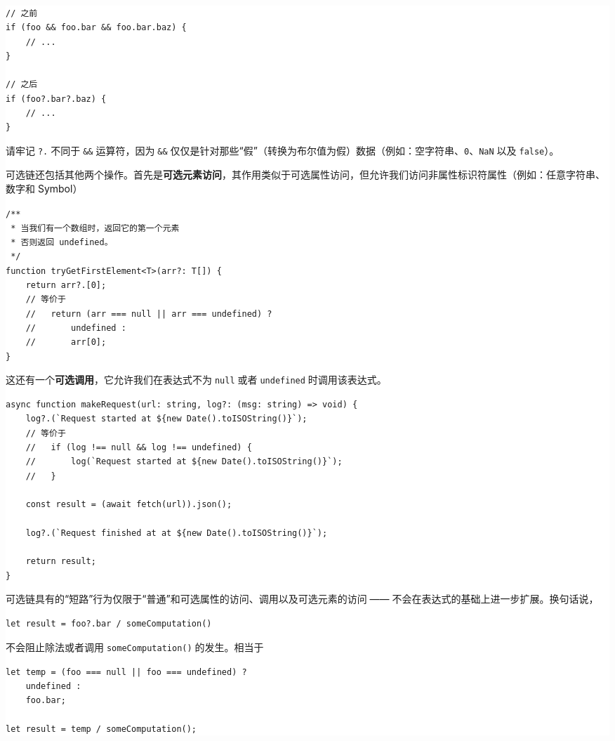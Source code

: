 ```
// 之前
if (foo && foo.bar && foo.bar.baz) {
    // ...
}

// 之后
if (foo?.bar?.baz) {
    // ...
}
```

请牢记 `?.` 不同于 `&&` 运算符，因为 `&&` 仅仅是针对那些“假”（转换为布尔值为假）数据（例如：空字符串、`0`、`NaN` 以及 `false`）。

可选链还包括其他两个操作。首先是**可选元素访问**，其作用类似于可选属性访问，但允许我们访问非属性标识符属性（例如：任意字符串、数字和 Symbol）

```
/**
 * 当我们有一个数组时，返回它的第一个元素
 * 否则返回 undefined。
 */
function tryGetFirstElement<T>(arr?: T[]) {
    return arr?.[0];
    // 等价于
    //   return (arr === null || arr === undefined) ?
    //       undefined :
    //       arr[0];
}
```

这还有一个**可选调用**，它允许我们在表达式不为 `null` 或者 `undefined` 时调用该表达式。

```
async function makeRequest(url: string, log?: (msg: string) => void) {
    log?.(`Request started at ${new Date().toISOString()}`);
    // 等价于
    //   if (log !== null && log !== undefined) {
    //       log(`Request started at ${new Date().toISOString()}`);
    //   }

    const result = (await fetch(url)).json();

    log?.(`Request finished at at ${new Date().toISOString()}`);

    return result;
}
```

可选链具有的“短路”行为仅限于“普通”和可选属性的访问、调用以及可选元素的访问 —— 不会在表达式的基础上进一步扩展。换句话说，

```
let result = foo?.bar / someComputation()
```

不会阻止除法或者调用 `someComputation()` 的发生。相当于

```
let temp = (foo === null || foo === undefined) ?
    undefined :
    foo.bar;

let result = temp / someComputation();
```

